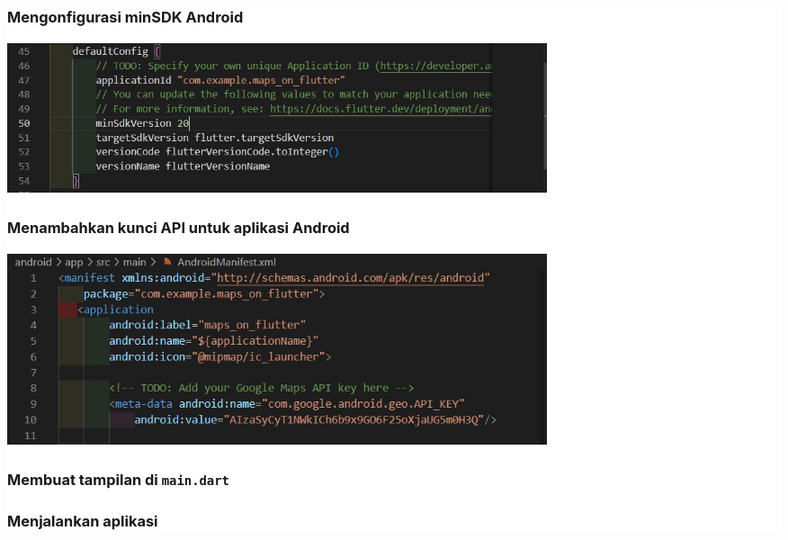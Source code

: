 ### Mengonfigurasi minSDK Android

<img src="images/3.jpg" width="600">

### Menambahkan kunci API untuk aplikasi Android

<img src="images/4.jpg" width="600">

### Membuat tampilan di `main.dart`

### Menjalankan aplikasi
